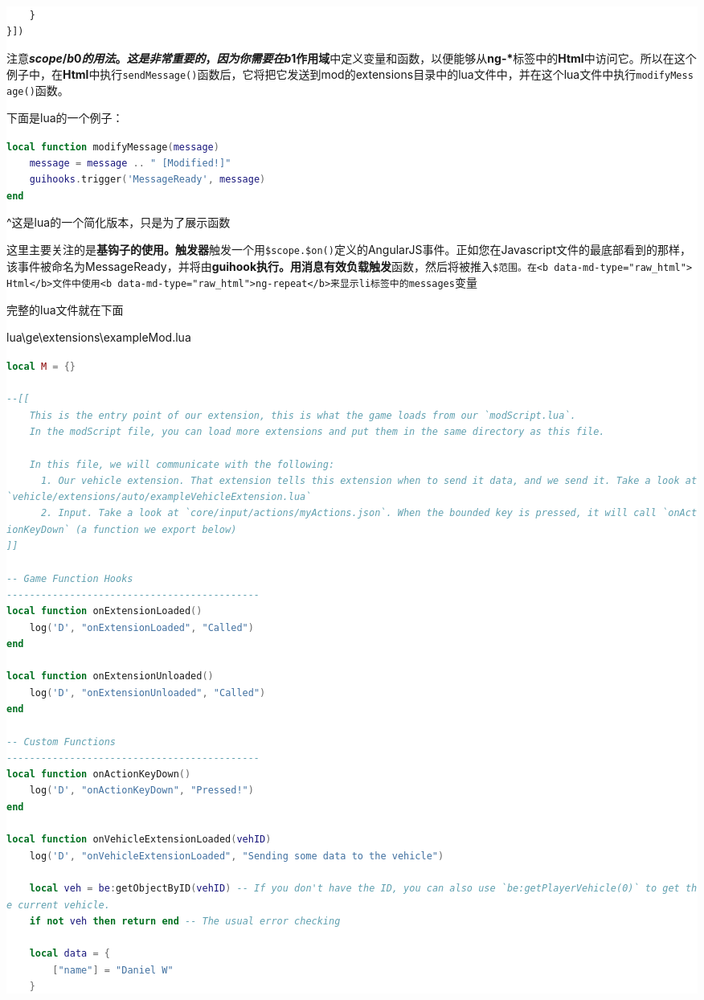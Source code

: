 ```js
    }
}])
```

注意<b>$scope{/b0}的用法。这是非常重要的，因为你需要在{b1}$作用域</b>中定义变量和函数，以便能够从<b>ng-*</b>标签中的<b>Html</b>中访问它。所以在这个例子中，在<b>Html</b>中执行`sendMessage()`函数后，它将把它发送到mod的extensions目录中的lua文件中，并在这个lua文件中执行`modifyMessage()`函数。

下面是lua的一个例子：

```lua
local function modifyMessage(message)
    message = message .. " [Modified!]"
    guihooks.trigger('MessageReady', message)
end
```

^这是lua的一个简化版本，只是为了展示函数

这里主要关注的是<b>基钩子的使用。触发器</b>触发一个用`$scope.$on()`定义的AngularJS事件。正如您在Javascript文件的最底部看到的那样，该事件被命名为MessageReady，并将由<b>guihook执行。用消息有效负载触发</b>函数，然后将被推入`$范围。在<b data-md-type="raw_html">Html</b>文件中使用<b data-md-type="raw_html">ng-repeat</b>来显示li标签中的messages`变量

完整的lua文件就在下面

lua\ge\extensions\exampleMod.lua

```lua
local M = {}

--[[
    This is the entry point of our extension, this is what the game loads from our `modScript.lua`.
    In the modScript file, you can load more extensions and put them in the same directory as this file.

    In this file, we will communicate with the following:
      1. Our vehicle extension. That extension tells this extension when to send it data, and we send it. Take a look at `vehicle/extensions/auto/exampleVehicleExtension.lua`
      2. Input. Take a look at `core/input/actions/myActions.json`. When the bounded key is pressed, it will call `onActionKeyDown` (a function we export below)
]]

-- Game Function Hooks
--------------------------------------------
local function onExtensionLoaded()
    log('D', "onExtensionLoaded", "Called")
end

local function onExtensionUnloaded()
    log('D', "onExtensionUnloaded", "Called")
end

-- Custom Functions
--------------------------------------------
local function onActionKeyDown()
    log('D', "onActionKeyDown", "Pressed!")
end

local function onVehicleExtensionLoaded(vehID)
    log('D', "onVehicleExtensionLoaded", "Sending some data to the vehicle")

    local veh = be:getObjectByID(vehID) -- If you don't have the ID, you can also use `be:getPlayerVehicle(0)` to get the current vehicle.
    if not veh then return end -- The usual error checking

    local data = {
        ["name"] = "Daniel W"
    }
```